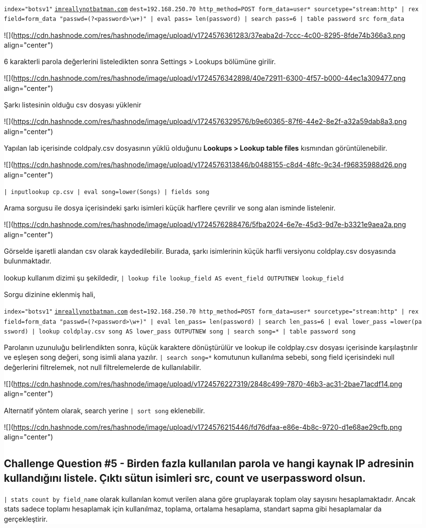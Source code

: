 `index="botsv1"` [`imreallynotbatman.com`](http://imreallynotbatman.com) `dest=192.168.250.70 http_method=POST form_data=user* sourcetype="stream:http" | rex field=form_data "passwd=(?<password>\w+)" | eval pass= len(password) | search pass=6 | table password src form_data`

![](https://cdn.hashnode.com/res/hashnode/image/upload/v1724576361283/37eaba2d-7ccc-4c00-8295-8fde74b366a3.png align="center")

6 karakterli parola değerlerini listeledikten sonra Settings &gt; Lookups bölümüne girilir.

![](https://cdn.hashnode.com/res/hashnode/image/upload/v1724576342898/40e72911-6300-4f57-b000-44ec1a309477.png align="center")

Şarkı listesinin olduğu csv dosyası yüklenir

![](https://cdn.hashnode.com/res/hashnode/image/upload/v1724576329576/b9e60365-87f6-44e2-8e2f-a32a59dab8a3.png align="center")

Yapılan lab içerisinde coldpaly.csv dosyasının yüklü olduğunu **Lookups &gt; Lookup table files** kısmından görüntülenebilir.

![](https://cdn.hashnode.com/res/hashnode/image/upload/v1724576313846/b0488155-c8d4-48fc-9c34-f96835988d26.png align="center")

`| inputlookup cp.csv | eval song=lower(Songs) | fields song`

Arama sorgusu ile dosya içerisindeki şarkı isimleri küçük harflere çevrilir ve song alan isminde listelenir.

![](https://cdn.hashnode.com/res/hashnode/image/upload/v1724576288476/5fba2024-6e7e-45d3-9d7e-b3321e9aea2a.png align="center")

Görselde işaretli alandan csv olarak kaydedilebilir. Burada, şarkı isimlerinin küçük harfli versiyonu coldplay.csv dosyasında bulunmaktadır.

lookup kullanım dizimi şu şekildedir, `| lookup file lookup_field AS event_field OUTPUTNEW lookup_field`

Sorgu dizinine eklenmiş hali,

`index="botsv1"` [`imreallynotbatman.com`](http://imreallynotbatman.com) `dest=192.168.250.70 http_method=POST form_data=user* sourcetype="stream:http" | rex field=form_data "passwd=(?<password>\w+)" | eval len_pass= len(password) | search len_pass=6 | eval lower_pass =lower(password) | lookup coldplay.csv song AS lower_pass OUTPUTNEW song | search song=* | table password song`

Parolanın uzunuluğu belirlendikten sonra, küçük karaktere dönüştürülür ve lookup ile coldplay.csv dosyası içerisinde karşılaştırılır ve eşleşen song değeri, song isimli alana yazılır. `| search song=*` komutunun kullanılma sebebi, song field içerisindeki null değerlerini filtrelemek, not null filtrelemelerde de kullanılabilir.

![](https://cdn.hashnode.com/res/hashnode/image/upload/v1724576227319/2848c499-7870-46b3-ac31-2bae71acdf14.png align="center")

Alternatif yöntem olarak, search yerine `| sort song` eklenebilir.

![](https://cdn.hashnode.com/res/hashnode/image/upload/v1724576215446/fd76dfaa-e86e-4b8c-9720-d1e68ae29cfb.png align="center")

## Challenge Question #5 - Birden fazla kullanılan parola ve hangi kaynak IP adresinin kullandığını listele. Çıktı sütun isimleri src, count ve userpassword olsun.

`| stats count by field_name` olarak kullanılan komut verilen alana göre gruplayarak toplam olay sayısını hesaplamaktadır. Ancak stats sadece toplamı hesaplamak için kullanılmaz, toplama, ortalama hesaplama, standart sapma gibi hesaplamalar da gerçekleştirir.
